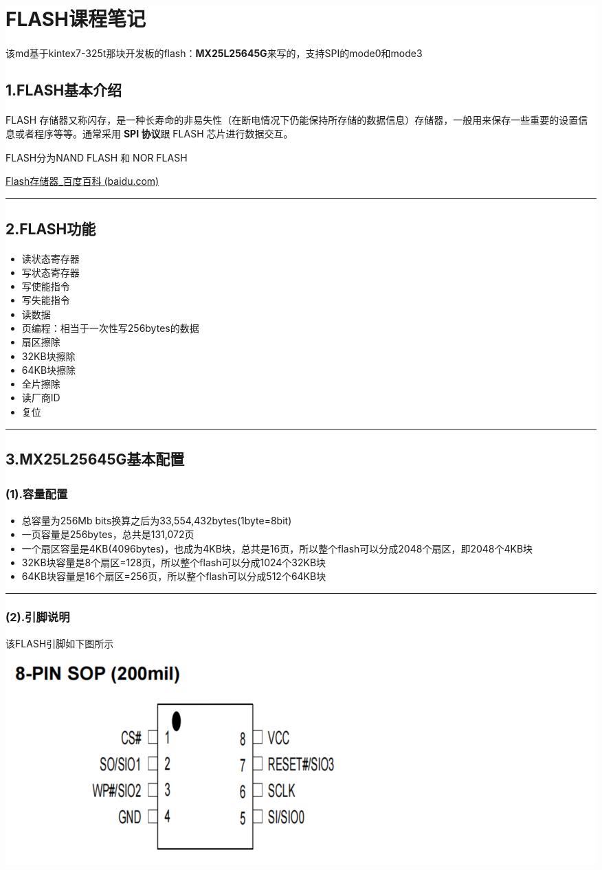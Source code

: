 # FLASH课程笔记

该md基于kintex7-325t那块开发板的flash：**MX25L25645G**来写的，支持SPI的mode0和mode3

## 1.FLASH基本介绍

FLASH 存储器又称闪存，是一种长寿命的非易失性（在断电情况下仍能保持所存储的数据信息）存储器，一般用来保存一些重要的设置信息或者程序等等。通常采用 **SPI 协议**跟 FLASH 芯片进行数据交互。

FLASH分为NAND FLASH 和 NOR FLASH

[Flash存储器_百度百科 (baidu.com)](https://baike.baidu.com/item/Flash存储器/1254787)

****

## 2.FLASH功能

- 读状态寄存器
- 写状态寄存器
- 写使能指令
- 写失能指令
- 读数据
- 页编程：相当于一次性写256bytes的数据
- 扇区擦除
- 32KB块擦除
- 64KB块擦除
- 全片擦除
- 读厂商ID
- 复位

****

## 3.**MX25L25645G**基本配置

### (1).容量配置

- 总容量为256Mb bits换算之后为33,554,432bytes(1byte=8bit)
- 一页容量是256bytes，总共是131,072页
- 一个扇区容量是4KB(4096bytes)，也成为4KB块，总共是16页，所以整个flash可以分成2048个扇区，即2048个4KB块
- 32KB块容量是8个扇区=128页，所以整个flash可以分成1024个32KB块
- 64KB块容量是16个扇区=256页，所以整个flash可以分成512个64KB块

***

### (2).引脚说明

该FLASH引脚如下图所示

![FLASH引脚](截图/FLASH引脚.png)